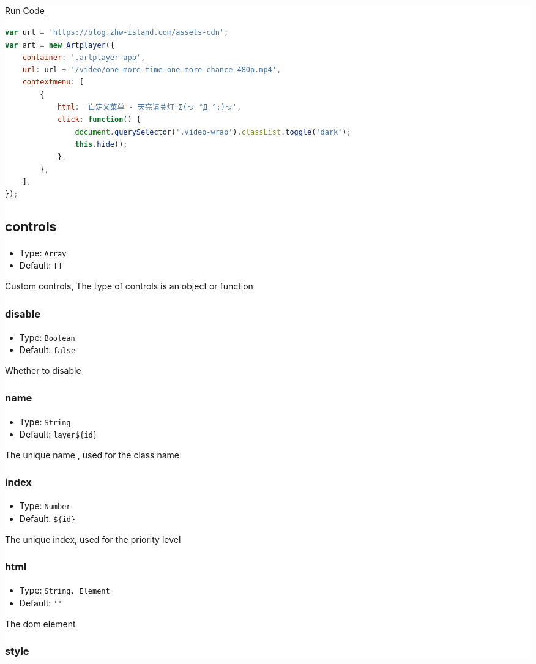 [Run Code](/)

```js
var url = 'https://blog.zhw-island.com/assets-cdn';
var art = new Artplayer({
    container: '.artplayer-app',
    url: url + '/video/one-more-time-one-more-chance-480p.mp4',
    contextmenu: [
        {
            html: '自定义菜单 - 天亮请关灯 Σ(っ °Д °;)っ',
            click: function() {
                document.querySelector('.video-wrap').classList.toggle('dark');
                this.hide();
            },
        },
    ],
});
```

## controls

-   Type: `Array`
-   Default: `[]`

Custom controls, The type of controls is an object or function

### disable

-   Type: `Boolean`
-   Default: `false`

Whether to disable

### name

-   Type: `String`
-   Default: `layer${id}`

The unique name , used for the class name

### index

-   Type: `Number`
-   Default: `${id}`

The unique index, used for the priority level

### html

-   Type: `String`、`Element`
-   Default: `''`

The dom element

### style
